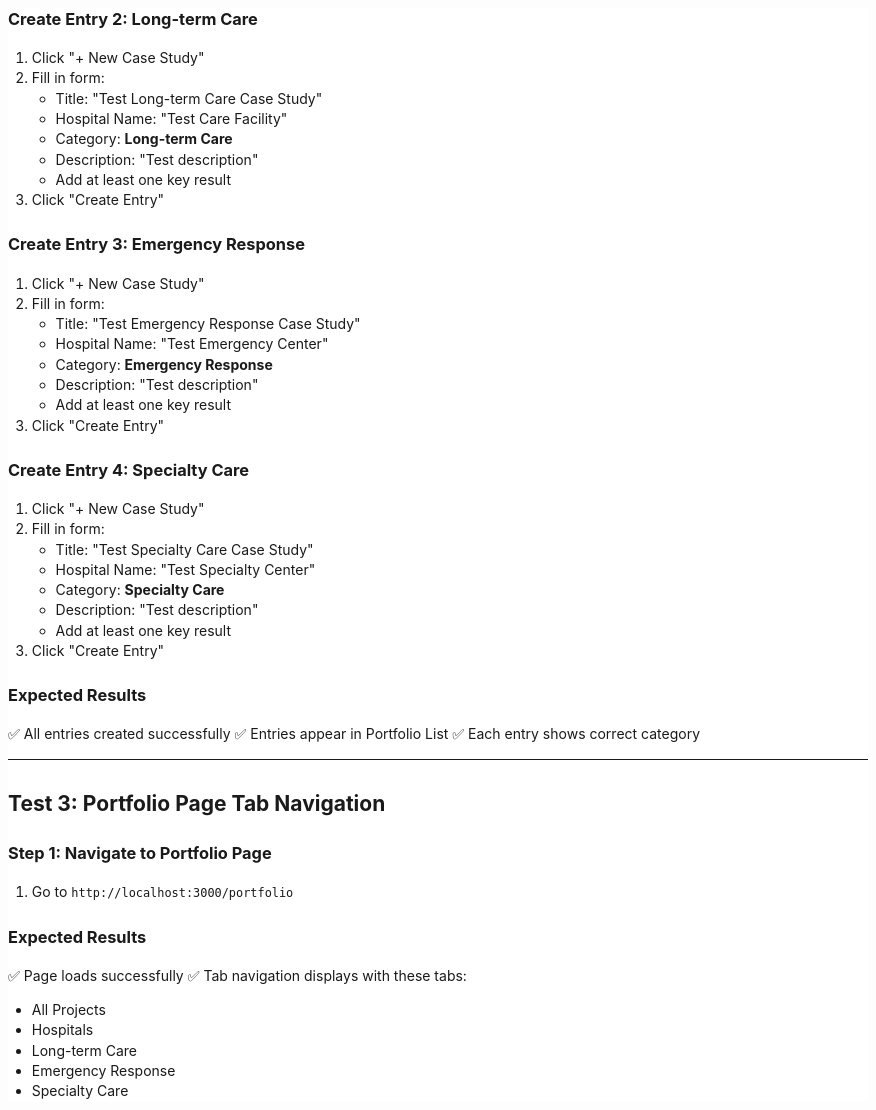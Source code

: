 ### Create Entry 2: Long-term Care
1. Click "+ New Case Study"
2. Fill in form:
   - Title: "Test Long-term Care Case Study"
   - Hospital Name: "Test Care Facility"
   - Category: **Long-term Care**
   - Description: "Test description"
   - Add at least one key result
3. Click "Create Entry"

### Create Entry 3: Emergency Response
1. Click "+ New Case Study"
2. Fill in form:
   - Title: "Test Emergency Response Case Study"
   - Hospital Name: "Test Emergency Center"
   - Category: **Emergency Response**
   - Description: "Test description"
   - Add at least one key result
3. Click "Create Entry"

### Create Entry 4: Specialty Care
1. Click "+ New Case Study"
2. Fill in form:
   - Title: "Test Specialty Care Case Study"
   - Hospital Name: "Test Specialty Center"
   - Category: **Specialty Care**
   - Description: "Test description"
   - Add at least one key result
3. Click "Create Entry"

### Expected Results
✅ All entries created successfully
✅ Entries appear in Portfolio List
✅ Each entry shows correct category

---

## Test 3: Portfolio Page Tab Navigation

### Step 1: Navigate to Portfolio Page
1. Go to `http://localhost:3000/portfolio`

### Expected Results
✅ Page loads successfully
✅ Tab navigation displays with these tabs:
- All Projects
- Hospitals
- Long-term Care
- Emergency Response
- Specialty Care
